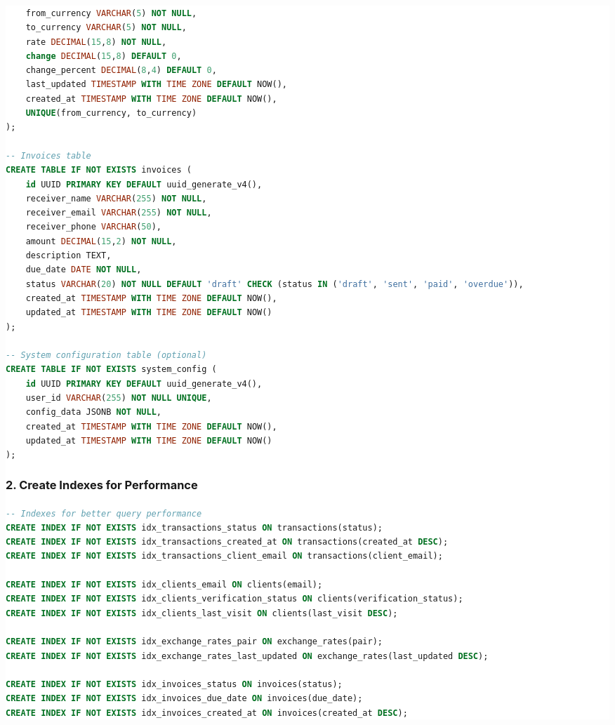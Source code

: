 ```sql
    from_currency VARCHAR(5) NOT NULL,
    to_currency VARCHAR(5) NOT NULL,
    rate DECIMAL(15,8) NOT NULL,
    change DECIMAL(15,8) DEFAULT 0,
    change_percent DECIMAL(8,4) DEFAULT 0,
    last_updated TIMESTAMP WITH TIME ZONE DEFAULT NOW(),
    created_at TIMESTAMP WITH TIME ZONE DEFAULT NOW(),
    UNIQUE(from_currency, to_currency)
);

-- Invoices table
CREATE TABLE IF NOT EXISTS invoices (
    id UUID PRIMARY KEY DEFAULT uuid_generate_v4(),
    receiver_name VARCHAR(255) NOT NULL,
    receiver_email VARCHAR(255) NOT NULL,
    receiver_phone VARCHAR(50),
    amount DECIMAL(15,2) NOT NULL,
    description TEXT,
    due_date DATE NOT NULL,
    status VARCHAR(20) NOT NULL DEFAULT 'draft' CHECK (status IN ('draft', 'sent', 'paid', 'overdue')),
    created_at TIMESTAMP WITH TIME ZONE DEFAULT NOW(),
    updated_at TIMESTAMP WITH TIME ZONE DEFAULT NOW()
);

-- System configuration table (optional)
CREATE TABLE IF NOT EXISTS system_config (
    id UUID PRIMARY KEY DEFAULT uuid_generate_v4(),
    user_id VARCHAR(255) NOT NULL UNIQUE,
    config_data JSONB NOT NULL,
    created_at TIMESTAMP WITH TIME ZONE DEFAULT NOW(),
    updated_at TIMESTAMP WITH TIME ZONE DEFAULT NOW()
);
```

### 2. Create Indexes for Performance

```sql
-- Indexes for better query performance
CREATE INDEX IF NOT EXISTS idx_transactions_status ON transactions(status);
CREATE INDEX IF NOT EXISTS idx_transactions_created_at ON transactions(created_at DESC);
CREATE INDEX IF NOT EXISTS idx_transactions_client_email ON transactions(client_email);

CREATE INDEX IF NOT EXISTS idx_clients_email ON clients(email);
CREATE INDEX IF NOT EXISTS idx_clients_verification_status ON clients(verification_status);
CREATE INDEX IF NOT EXISTS idx_clients_last_visit ON clients(last_visit DESC);

CREATE INDEX IF NOT EXISTS idx_exchange_rates_pair ON exchange_rates(pair);
CREATE INDEX IF NOT EXISTS idx_exchange_rates_last_updated ON exchange_rates(last_updated DESC);

CREATE INDEX IF NOT EXISTS idx_invoices_status ON invoices(status);
CREATE INDEX IF NOT EXISTS idx_invoices_due_date ON invoices(due_date);
CREATE INDEX IF NOT EXISTS idx_invoices_created_at ON invoices(created_at DESC);
```
